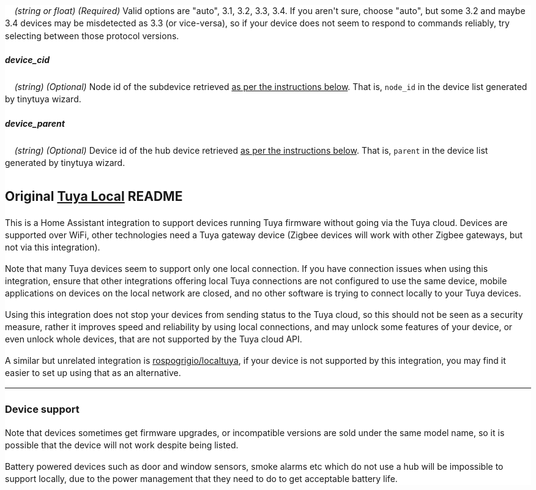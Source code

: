 &nbsp;&nbsp;&nbsp;&nbsp;_(string or float) (Required)_ Valid options are "auto", 3.1, 3.2, 3.3, 3.4.  If you aren't sure, choose "auto", but some 3.2 and maybe 3.4 devices may be misdetected as 3.3 (or vice-versa), so if your device does not seem to respond to commands reliably, try selecting between those protocol versions.

##### device_cid

&nbsp;&nbsp;&nbsp;&nbsp;_(string) (Optional)_ Node id of the subdevice retrieved
[as per the instructions below](#finding-your-device-id-and-local-key). That is, `node_id` in the device list generated by tinytuya wizard.

##### device_parent

&nbsp;&nbsp;&nbsp;&nbsp;_(string) (Optional)_ Device id of the hub device retrieved
[as per the instructions below](#finding-your-device-id-and-local-key). That is, `parent` in the device list generated by tinytuya wizard.

## Original [Tuya Local](https://github.com/make-all/tuya-local) README
This is a Home Assistant integration to support devices running Tuya
firmware without going via the Tuya cloud.  Devices are supported
over WiFi, other technologies need a Tuya gateway device (Zigbee
devices will work with other Zigbee gateways, but not via this
integration).

Note that many Tuya devices seem to support only one local connection.
If you have connection issues when using this integration, ensure that
other integrations offering local Tuya connections are not configured
to use the same device, mobile applications on devices on the local
network are closed, and no other software is trying to connect locally
to your Tuya devices.

Using this integration does not stop your devices from sending status
to the Tuya cloud, so this should not be seen as a security measure,
rather it improves speed and reliability by using local connections,
and may unlock some features of your device, or even unlock whole
devices, that are not supported by the Tuya cloud API.

A similar but unrelated integration is
[rospogrigio/localtuya](https://github.com/rospogrigio/localtuya/), if
your device is not supported by this integration, you may find it
easier to set up using that as an alternative.


---

### Device support

Note that devices sometimes get firmware upgrades, or incompatible
versions are sold under the same model name, so it is possible that
the device will not work despite being listed.

Battery powered devices such as door and window sensors, smoke alarms
etc which do not use a hub will be impossible to support locally, due
to the power management that they need to do to get acceptable battery
life.
